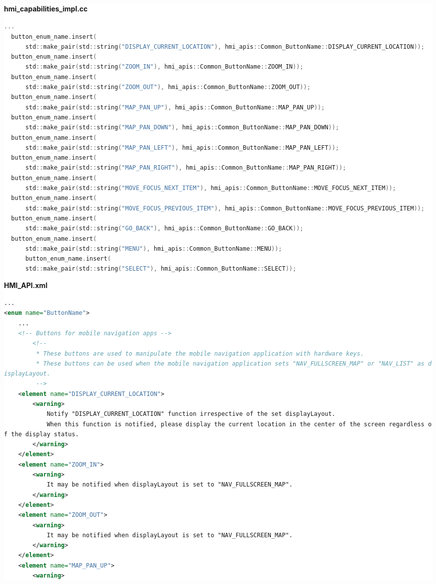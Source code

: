 **hmi_capabilities_impl.cc**

```c
...
  button_enum_name.insert(
      std::make_pair(std::string("DISPLAY_CURRENT_LOCATION"), hmi_apis::Common_ButtonName::DISPLAY_CURRENT_LOCATION));
  button_enum_name.insert(
      std::make_pair(std::string("ZOOM_IN"), hmi_apis::Common_ButtonName::ZOOM_IN));
  button_enum_name.insert(
      std::make_pair(std::string("ZOOM_OUT"), hmi_apis::Common_ButtonName::ZOOM_OUT));
  button_enum_name.insert(
      std::make_pair(std::string("MAP_PAN_UP"), hmi_apis::Common_ButtonName::MAP_PAN_UP));
  button_enum_name.insert(
      std::make_pair(std::string("MAP_PAN_DOWN"), hmi_apis::Common_ButtonName::MAP_PAN_DOWN));
  button_enum_name.insert(
      std::make_pair(std::string("MAP_PAN_LEFT"), hmi_apis::Common_ButtonName::MAP_PAN_LEFT));
  button_enum_name.insert(
      std::make_pair(std::string("MAP_PAN_RIGHT"), hmi_apis::Common_ButtonName::MAP_PAN_RIGHT));
  button_enum_name.insert(
      std::make_pair(std::string("MOVE_FOCUS_NEXT_ITEM"), hmi_apis::Common_ButtonName::MOVE_FOCUS_NEXT_ITEM));
  button_enum_name.insert(
      std::make_pair(std::string("MOVE_FOCUS_PREVIOUS_ITEM"), hmi_apis::Common_ButtonName::MOVE_FOCUS_PREVIOUS_ITEM));
  button_enum_name.insert(
      std::make_pair(std::string("GO_BACK"), hmi_apis::Common_ButtonName::GO_BACK));
  button_enum_name.insert(
      std::make_pair(std::string("MENU"), hmi_apis::Common_ButtonName::MENU));
      button_enum_name.insert(
      std::make_pair(std::string("SELECT"), hmi_apis::Common_ButtonName::SELECT));
```

**HMI_API.xml**

```xml
...
<enum name="ButtonName">
    ...
    <!-- Buttons for mobile navigation apps -->
        <!--
         * These buttons are used to manipulate the mobile navigation application with hardware keys.
         * These buttons can be used when the mobile navigation application sets "NAV_FULLSCREEN_MAP" or "NAV_LIST" as displayLayout.
         -->
    <element name="DISPLAY_CURRENT_LOCATION">
        <warning>
            Notify "DISPLAY_CURRENT_LOCATION" function irrespective of the set displayLayout.
            When this function is notified, please display the current location in the center of the screen regardless of the display status.
        </warning>
    </element>
    <element name="ZOOM_IN">
        <warning>
            It may be notified when displayLayout is set to "NAV_FULLSCREEN_MAP".
        </warning>
    </element>
    <element name="ZOOM_OUT">
        <warning>
            It may be notified when displayLayout is set to "NAV_FULLSCREEN_MAP".
        </warning>
    </element>
    <element name="MAP_PAN_UP">
        <warning>
```